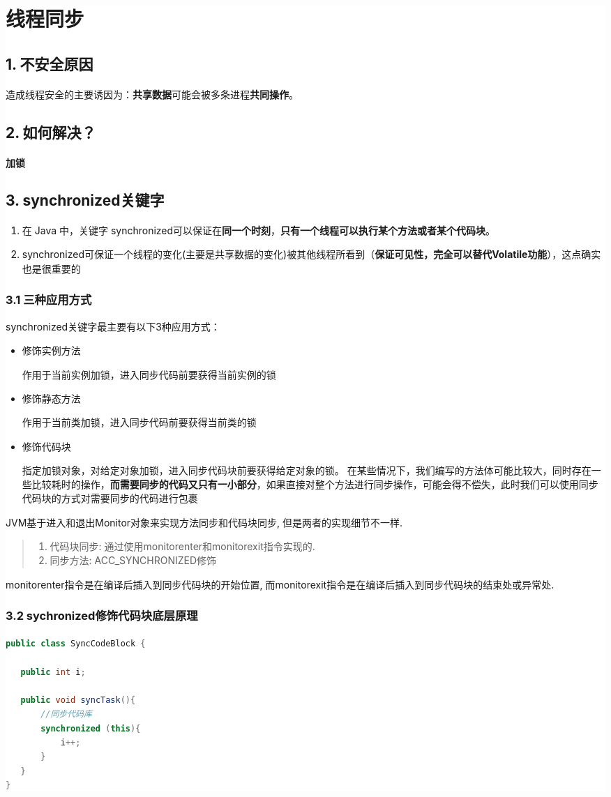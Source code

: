 # 线程同步

## 1. 不安全原因

造成线程安全的主要诱因为：**共享数据**可能会被多条进程**共同操作**。



## 2. 如何解决？

**加锁**



## 3. synchronized关键字

1. 在 Java 中，关键字 synchronized可以保证在**同一个时刻**，**只有一个线程可以执行某个方法或者某个代码块**。

2. synchronized可保证一个线程的变化(主要是共享数据的变化)被其他线程所看到（**保证可见性，完全可以替代Volatile功能**），这点确实也是很重要的



### 3.1 三种应用方式

synchronized关键字最主要有以下3种应用方式：

- 修饰实例方法

  作用于当前实例加锁，进入同步代码前要获得当前实例的锁

- 修饰静态方法

  作用于当前类加锁，进入同步代码前要获得当前类的锁

- 修饰代码块

  指定加锁对象，对给定对象加锁，进入同步代码块前要获得给定对象的锁。
  在某些情况下，我们编写的方法体可能比较大，同时存在一些比较耗时的操作，**而需要同步的代码又只有一小部分**，如果直接对整个方法进行同步操作，可能会得不偿失，此时我们可以使用同步代码块的方式对需要同步的代码进行包裹



JVM基于进入和退出Monitor对象来实现方法同步和代码块同步, 但是两者的实现细节不一样.

> 1. 代码块同步: 通过使用monitorenter和monitorexit指令实现的.
> 2. 同步方法: ACC_SYNCHRONIZED修饰

monitorenter指令是在编译后插入到同步代码块的开始位置, 而monitorexit指令是在编译后插入到同步代码块的结束处或异常处.



### 3.2 sychronized修饰代码块底层原理

````java
public class SyncCodeBlock {

   public int i;

   public void syncTask(){
       //同步代码库
       synchronized (this){
           i++;
       }
   }
}
````
